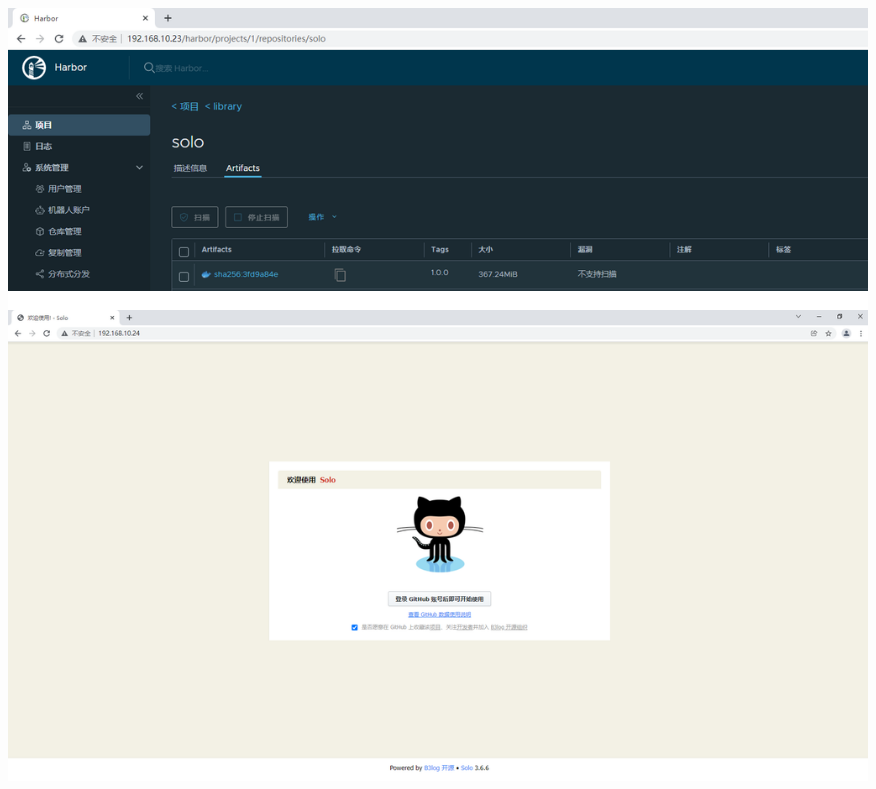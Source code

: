 ![image-20220225014949917](../img/docker_devops/image-20220225014949917.png)





![image-20220225013841677](../img/docker_devops/image-20220225013841677.png)


